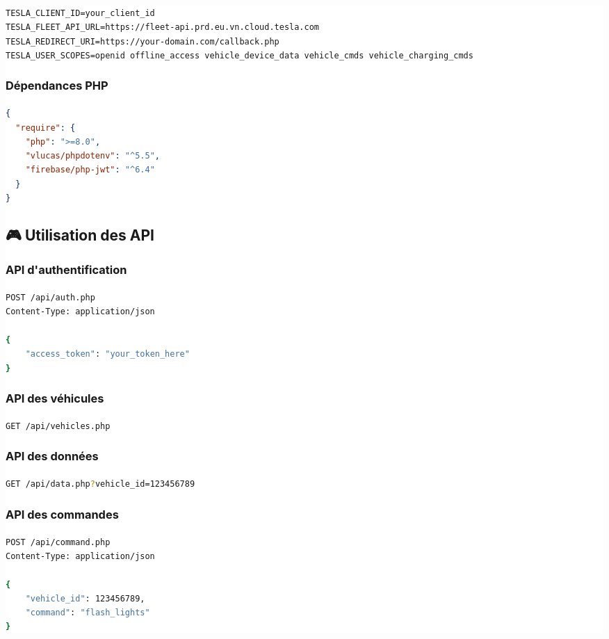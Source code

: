 ```env
TESLA_CLIENT_ID=your_client_id
TESLA_FLEET_API_URL=https://fleet-api.prd.eu.vn.cloud.tesla.com
TESLA_REDIRECT_URI=https://your-domain.com/callback.php
TESLA_USER_SCOPES=openid offline_access vehicle_device_data vehicle_cmds vehicle_charging_cmds
```

### Dépendances PHP

```json
{
  "require": {
    "php": ">=8.0",
    "vlucas/phpdotenv": "^5.5",
    "firebase/php-jwt": "^6.4"
  }
}
```

## 🎮 Utilisation des API

### API d'authentification

```bash
POST /api/auth.php
Content-Type: application/json

{
    "access_token": "your_token_here"
}
```

### API des véhicules

```bash
GET /api/vehicles.php
```

### API des données

```bash
GET /api/data.php?vehicle_id=123456789
```

### API des commandes

```bash
POST /api/command.php
Content-Type: application/json

{
    "vehicle_id": 123456789,
    "command": "flash_lights"
}
```
